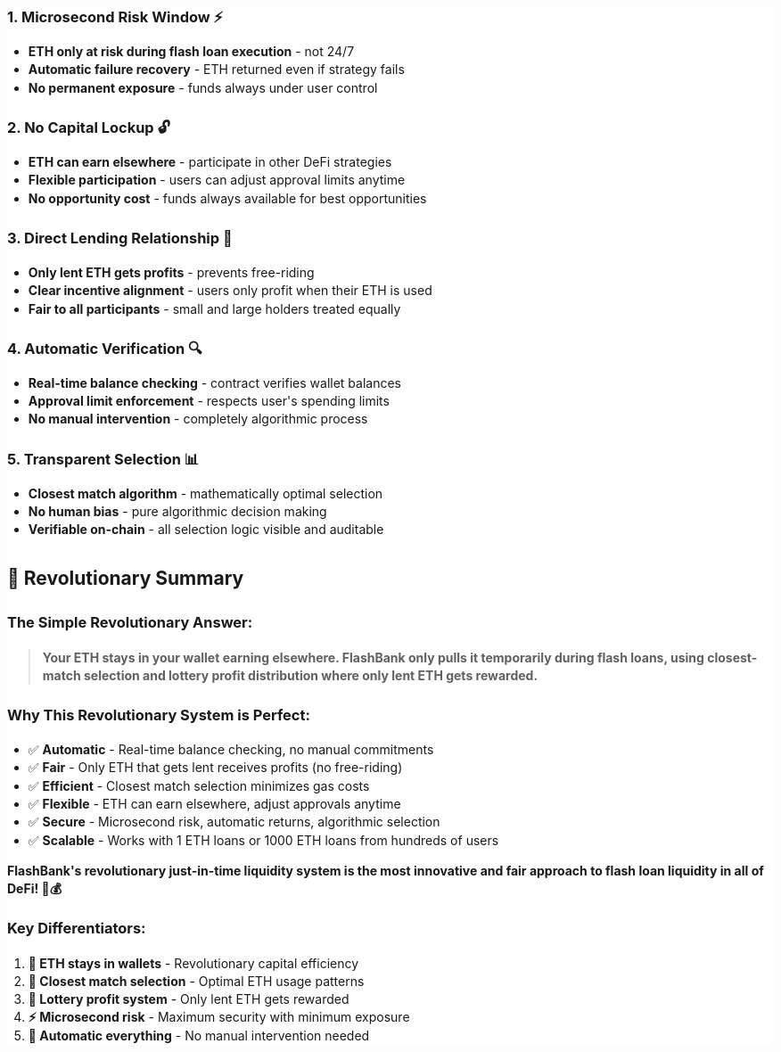 ### 1. **Microsecond Risk Window** ⚡
- **ETH only at risk during flash loan execution** - not 24/7
- **Automatic failure recovery** - ETH returned even if strategy fails
- **No permanent exposure** - funds always under user control

### 2. **No Capital Lockup** 🔓
- **ETH can earn elsewhere** - participate in other DeFi strategies
- **Flexible participation** - users can adjust approval limits anytime
- **No opportunity cost** - funds always available for best opportunities

### 3. **Direct Lending Relationship** 🎯
- **Only lent ETH gets profits** - prevents free-riding
- **Clear incentive alignment** - users only profit when their ETH is used
- **Fair to all participants** - small and large holders treated equally

### 4. **Automatic Verification** 🔍
- **Real-time balance checking** - contract verifies wallet balances
- **Approval limit enforcement** - respects user's spending limits
- **No manual intervention** - completely algorithmic process

### 5. **Transparent Selection** 📊
- **Closest match algorithm** - mathematically optimal selection
- **No human bias** - pure algorithmic decision making
- **Verifiable on-chain** - all selection logic visible and auditable

## 🎯 Revolutionary Summary

### The Simple Revolutionary Answer:
> **Your ETH stays in your wallet earning elsewhere. FlashBank only pulls it temporarily during flash loans, using closest-match selection and lottery profit distribution where only lent ETH gets rewarded.**

### Why This Revolutionary System is Perfect:
- ✅ **Automatic** - Real-time balance checking, no manual commitments
- ✅ **Fair** - Only ETH that gets lent receives profits (no free-riding)
- ✅ **Efficient** - Closest match selection minimizes gas costs
- ✅ **Flexible** - ETH can earn elsewhere, adjust approvals anytime
- ✅ **Secure** - Microsecond risk, automatic returns, algorithmic selection
- ✅ **Scalable** - Works with 1 ETH loans or 1000 ETH loans from hundreds of users

**FlashBank's revolutionary just-in-time liquidity system is the most innovative and fair approach to flash loan liquidity in all of DeFi! 🚀💰**

### Key Differentiators:
1. **🏦 ETH stays in wallets** - Revolutionary capital efficiency
2. **🎯 Closest match selection** - Optimal ETH usage patterns
3. **🎰 Lottery profit system** - Only lent ETH gets rewarded
4. **⚡ Microsecond risk** - Maximum security with minimum exposure
5. **🔄 Automatic everything** - No manual intervention needed
